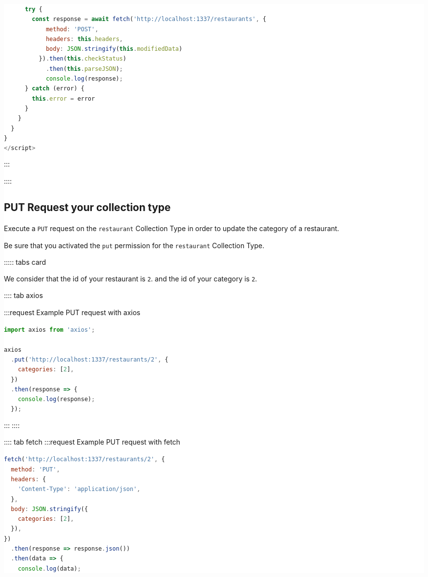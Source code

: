 ```js
      try {
        const response = await fetch('http://localhost:1337/restaurants', {
            method: 'POST',
            headers: this.headers,
            body: JSON.stringify(this.modifiedData)
          }).then(this.checkStatus)
            .then(this.parseJSON);
            console.log(response);
      } catch (error) {
        this.error = error
      }
    }
  }
}
</script>
```

:::

::::

## PUT Request your collection type

Execute a `PUT` request on the `restaurant` Collection Type in order to update the category of a restaurant.

Be sure that you activated the `put` permission for the `restaurant` Collection Type.

::::: tabs card

We consider that the id of your restaurant is `2`.
and the id of your category is `2`.

:::: tab axios

:::request Example PUT request with axios

```js
import axios from 'axios';

axios
  .put('http://localhost:1337/restaurants/2', {
    categories: [2],
  })
  .then(response => {
    console.log(response);
  });
```

:::
::::

:::: tab fetch
:::request Example PUT request with fetch

```js
fetch('http://localhost:1337/restaurants/2', {
  method: 'PUT',
  headers: {
    'Content-Type': 'application/json',
  },
  body: JSON.stringify({
    categories: [2],
  }),
})
  .then(response => response.json())
  .then(data => {
    console.log(data);
```